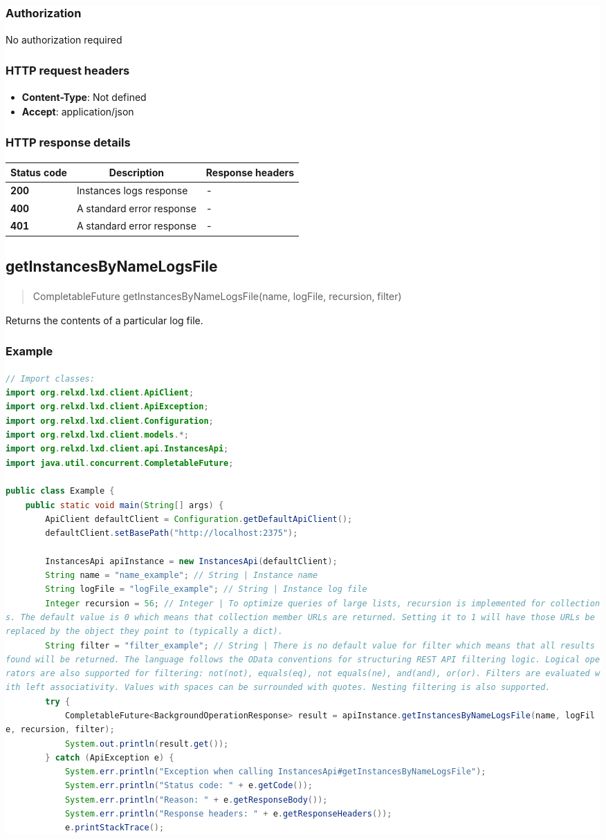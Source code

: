 
### Authorization

No authorization required

### HTTP request headers

- **Content-Type**: Not defined
- **Accept**: application/json

### HTTP response details
| Status code | Description | Response headers |
|-------------|-------------|------------------|
| **200** | Instances logs response |  -  |
| **400** | A standard error response |  -  |
| **401** | A standard error response |  -  |


## getInstancesByNameLogsFile

> CompletableFuture<BackgroundOperationResponse> getInstancesByNameLogsFile(name, logFile, recursion, filter)



Returns the contents of a particular log file.

### Example

```java
// Import classes:
import org.relxd.lxd.client.ApiClient;
import org.relxd.lxd.client.ApiException;
import org.relxd.lxd.client.Configuration;
import org.relxd.lxd.client.models.*;
import org.relxd.lxd.client.api.InstancesApi;
import java.util.concurrent.CompletableFuture;

public class Example {
    public static void main(String[] args) {
        ApiClient defaultClient = Configuration.getDefaultApiClient();
        defaultClient.setBasePath("http://localhost:2375");

        InstancesApi apiInstance = new InstancesApi(defaultClient);
        String name = "name_example"; // String | Instance name
        String logFile = "logFile_example"; // String | Instance log file
        Integer recursion = 56; // Integer | To optimize queries of large lists, recursion is implemented for collections. The default value is 0 which means that collection member URLs are returned. Setting it to 1 will have those URLs be replaced by the object they point to (typically a dict).
        String filter = "filter_example"; // String | There is no default value for filter which means that all results found will be returned. The language follows the OData conventions for structuring REST API filtering logic. Logical operators are also supported for filtering: not(not), equals(eq), not equals(ne), and(and), or(or). Filters are evaluated with left associativity. Values with spaces can be surrounded with quotes. Nesting filtering is also supported.
        try {
            CompletableFuture<BackgroundOperationResponse> result = apiInstance.getInstancesByNameLogsFile(name, logFile, recursion, filter);
            System.out.println(result.get());
        } catch (ApiException e) {
            System.err.println("Exception when calling InstancesApi#getInstancesByNameLogsFile");
            System.err.println("Status code: " + e.getCode());
            System.err.println("Reason: " + e.getResponseBody());
            System.err.println("Response headers: " + e.getResponseHeaders());
            e.printStackTrace();
```